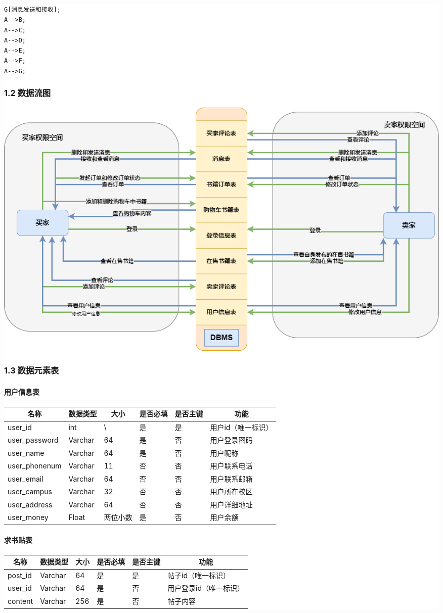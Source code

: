 ```mermaid
G[消息发送和接收];
A-->B;
A-->C;
A-->D;
A-->E;
A-->F;
A-->G;
```
### 1.2 数据流图
![数据流图.png](./数据流图.drawio.png)
### 1.3 数据元素表
#### 用户信息表
| 名称 | 数据类型 | 大小 |是否必填 |是否主键 |功能|
| ------- | ------- | ------- |-------|-------|-------|
| user_id | int | \\ |是|是|用户id（唯一标识）|
| user_password | Varchar | 64 |是|否|用户登录密码|
|user_name|Varchar|64|是|否|用户昵称|
|user_phonenum|Varchar|11|否|否|用户联系电话|
|user_email|Varchar|64|否|否|用户联系邮箱|
|user_campus|Varchar|32|否|否|用户所在校区|
|user_address|Varchar|64|否|否|用户详细地址|
|user_money|Float|两位小数|是|否|用户余额|
#### 求书贴表
| 名称 | 数据类型 | 大小 |是否必填 |是否主键 |功能|
| ------- | ------- | ------- |-------|-------|-------|
| post_id | Varchar | 64 |是|是|帖子id（唯一标识）|
| user_id | Varchar | 64 |是|否|用户登录id（唯一标识）|
| content | Varchar | 256 |是|否|帖子内容|